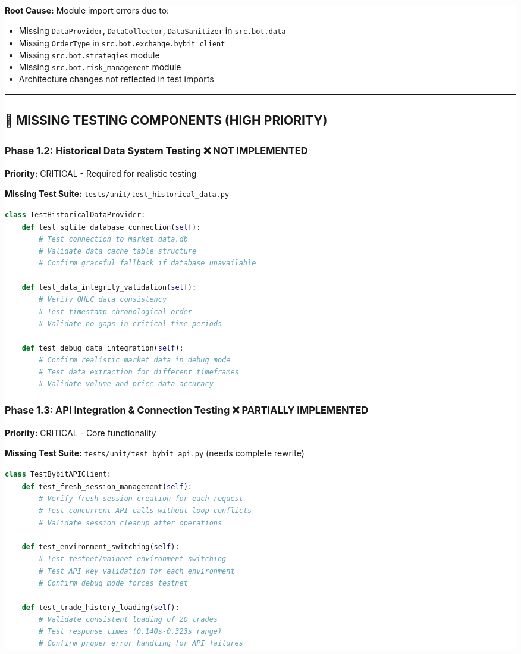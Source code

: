 **Root Cause:** Module import errors due to:
- Missing `DataProvider`, `DataCollector`, `DataSanitizer` in `src.bot.data`
- Missing `OrderType` in `src.bot.exchange.bybit_client`
- Missing `src.bot.strategies` module
- Missing `src.bot.risk_management` module
- Architecture changes not reflected in test imports

---

## 🚧 **MISSING TESTING COMPONENTS (HIGH PRIORITY)**

### **Phase 1.2: Historical Data System Testing** ❌ **NOT IMPLEMENTED**
**Priority:** CRITICAL - Required for realistic testing

**Missing Test Suite:** `tests/unit/test_historical_data.py`
```python
class TestHistoricalDataProvider:
    def test_sqlite_database_connection(self):
        # Test connection to market_data.db
        # Validate data_cache table structure
        # Confirm graceful fallback if database unavailable
        
    def test_data_integrity_validation(self):
        # Verify OHLC data consistency
        # Test timestamp chronological order
        # Validate no gaps in critical time periods
        
    def test_debug_data_integration(self):
        # Confirm realistic market data in debug mode
        # Test data extraction for different timeframes
        # Validate volume and price data accuracy
```

### **Phase 1.3: API Integration & Connection Testing** ❌ **PARTIALLY IMPLEMENTED**
**Priority:** CRITICAL - Core functionality

**Missing Test Suite:** `tests/unit/test_bybit_api.py` (needs complete rewrite)
```python
class TestBybitAPIClient:
    def test_fresh_session_management(self):
        # Verify fresh session creation for each request
        # Test concurrent API calls without loop conflicts
        # Validate session cleanup after operations
        
    def test_environment_switching(self):
        # Test testnet/mainnet environment switching
        # Test API key validation for each environment
        # Confirm debug mode forces testnet
        
    def test_trade_history_loading(self):
        # Validate consistent loading of 20 trades
        # Test response times (0.140s-0.323s range)
        # Confirm proper error handling for API failures
```
